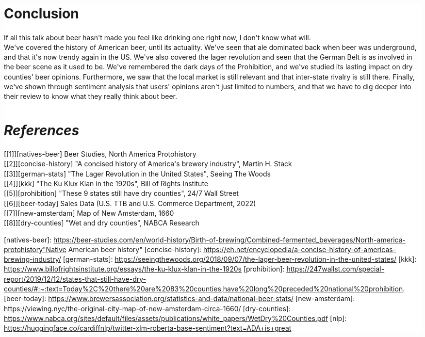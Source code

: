 # Conclusion

If all this talk about beer hasn't made you feel like drinking one right now, I don't know what will. <br>
We've covered the history of American beer, until its actuality. We've seen that ale dominated back when beer was underground, and that it's now trendy again in the US. We've also covered the lager revolution and seen that the German Belt is as involved in the beer scene as it used to be. We've remembered the dark days of the Prohibition, and we've studied its lasting impact on dry counties' beer opinions. Furthermore, we saw that the local market is still relevant and that inter-state rivalry is still there. Finally, we've shown through sentiment analysis that users' opinions aren't just limited to numbers, and that we have to dig deeper into their review to know what they really think about beer.  

# *References*
[[1]][natives-beer] Beer Studies, North America Protohistory <br>
[[2]][concise-history] "A concised history of America's brewery industry", Martin H. Stack <br>
[[3]][german-stats] "The Lager Revolution in the United States", Seeing The Woods <br>
[[4]][kkk] "The Ku Klux Klan in the 1920s", Bill of Rights Institute <br>
[[5]][prohibition] "These 9 states still have dry counties", 24/7 Wall Street <br>
[[6]][beer-today] Sales Data (U.S. TTB and U.S. Commerce Department, 2022) <br>
[[7]][new-amsterdam] Map of New Amsterdam, 1660 <br>
[[8]][dry-counties] "Wet and dry counties", NABCA Research <br>




[gallup]: https://news.gallup.com/poll/214229/beer-remains-preferred-alcoholic-beverage.aspx"Gallup" 
[natives-beer]: https://beer-studies.com/en/world-history/Birth-of-brewing/Combined-fermented_beverages/North-america-protohistory"Native American beer history"
[concise-history]: https://eh.net/encyclopedia/a-concise-history-of-americas-brewing-industry/
[german-stats]: https://seeingthewoods.org/2018/09/07/the-lager-beer-revolution-in-the-united-states/
[kkk]:  https://www.billofrightsinstitute.org/essays/the-ku-klux-klan-in-the-1920s
[prohibition]: https://247wallst.com/special-report/2019/12/12/states-that-still-have-dry-counties/#:~:text=Today%2C%20there%20are%2083%20counties,have%20long%20preceded%20national%20prohibition.
[beer-today]: https://www.brewersassociation.org/statistics-and-data/national-beer-stats/
[new-amsterdam]: https://viewing.nyc/the-original-city-map-of-new-amsterdam-circa-1660/
[dry-counties]: https://www.nabca.org/sites/default/files/assets/publications/white_papers/WetDry%20Counties.pdf
[nlp]: https://huggingface.co/cardiffnlp/twitter-xlm-roberta-base-sentiment?text=ADA+is+great